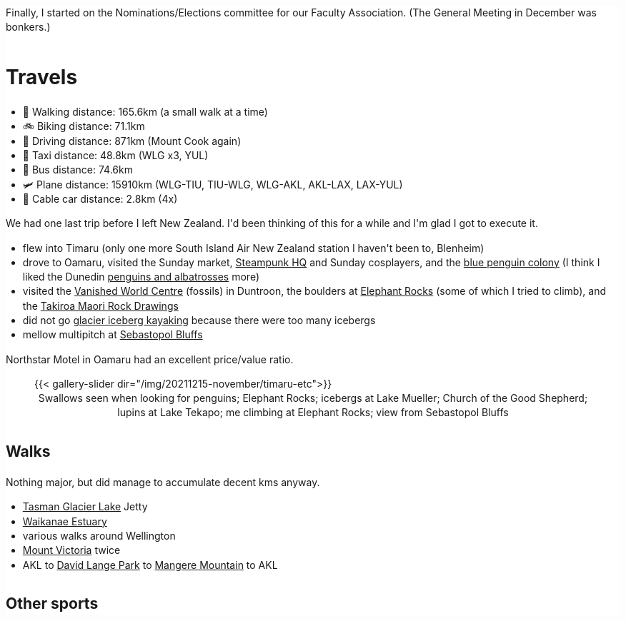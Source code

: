 Finally, I started on the Nominations/Elections committee for our
Faculty Association. (The General Meeting in December was bonkers.)

# Travels

* 🚶 Walking distance: 165.6km (a small walk at a time)
* 🚲 Biking distance: 71.1km
* 🚗 Driving distance: 871km (Mount Cook again)
* 🚗 Taxi distance: 48.8km (WLG x3, YUL)
* 🚌 Bus distance: 74.6km
* 🛩 Plane distance: 15910km (WLG-TIU, TIU-WLG, WLG-AKL, AKL-LAX, LAX-YUL)
* &#x1F6A1; Cable car distance: 2.8km (4x)

We had one last trip before I left New Zealand. I'd been thinking of this for a while and I'm glad I got to execute it.

* flew into Timaru (only one more South Island Air New Zealand station I haven't been to, Blenheim)
* drove to Oamaru, visited the Sunday market, [Steampunk HQ](https://www.steampunkoamaru.co.nz/) and Sunday cosplayers, and the [blue penguin colony](https://www.penguins.co.nz/) (I think I liked the Dunedin [penguins and albatrosses](https://albatross.org.nz/) more)
* visited the [Vanished World Centre](https://vanishedworld.co.nz/) (fossils) in Duntroon, the boulders at [Elephant Rocks](https://www.thecrag.com/en/climbing/new-zealand/south-canterbury/area/11872165) (some of which I tried to climb), and the [Takiroa Maori Rock Drawings](https://nzhistory.govt.nz/media/photo/takiroa-rock-art-shelter)
* did not go [glacier iceberg kayaking](http://www.mtcook.com/glacier-sea-kayaking) because there were too many icebergs
* mellow multipitch at [Sebastopol Bluffs](https://climbnz.org.nz/nz/si/aoraki/tasman-river/sebastopol-bluffs)

Northstar Motel in Oamaru had an excellent price/value ratio.

<figure>
{{< gallery-slider dir="/img/20211215-november/timaru-etc">}}
<figcaption style="text-align:center">Swallows seen when looking for penguins; Elephant Rocks; icebergs at Lake Mueller; Church of the Good Shepherd; lupins at Lake Tekapo; me climbing at Elephant Rocks; view from Sebastopol Bluffs</figcaption>
</figure>

## Walks

Nothing major, but did manage to accumulate decent kms anyway.

* [Tasman Glacier Lake](https://www.doc.govt.nz/parks-and-recreation/places-to-go/canterbury/places/aoraki-mount-cook-national-park/things-to-do/tracks/blue-lakes-and-tasman-glacier-walks/) Jetty
* [Waikanae Estuary](https://www.doc.govt.nz/waikanae-estuary)
* various walks around Wellington
* [Mount Victoria](https://wellington.govt.nz/recreation/outdoors/walks-and-walkways/across-the-city/mount-victoria-loop) twice
* AKL to [David Lange Park](https://www.aucklandcouncil.govt.nz/parks-recreation/Pages/park-details.aspx?Location=361) to [Mangere Mountain](https://www.aucklandcouncil.govt.nz/parks-recreation/get-outdoors/aklpaths/Pages/path-detail.aspx?ItemId=398) to AKL

## Other sports
